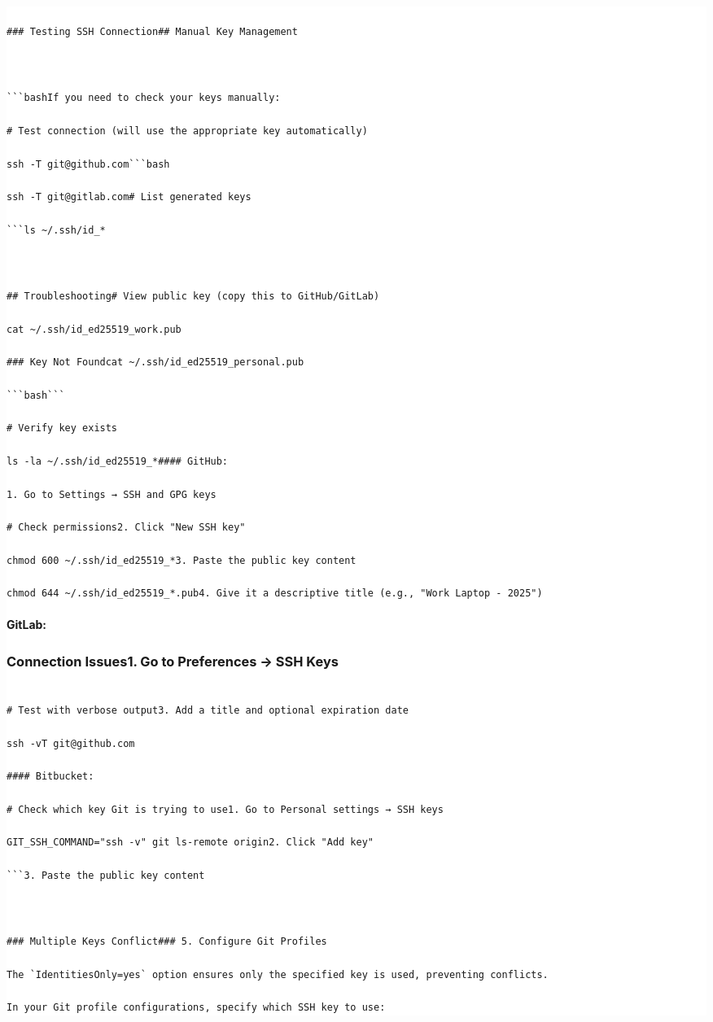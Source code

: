 ```

### Testing SSH Connection## Manual Key Management



```bashIf you need to check your keys manually:

# Test connection (will use the appropriate key automatically)

ssh -T git@github.com```bash

ssh -T git@gitlab.com# List generated keys

```ls ~/.ssh/id_*



## Troubleshooting# View public key (copy this to GitHub/GitLab)

cat ~/.ssh/id_ed25519_work.pub

### Key Not Foundcat ~/.ssh/id_ed25519_personal.pub

```bash```

# Verify key exists

ls -la ~/.ssh/id_ed25519_*#### GitHub:

1. Go to Settings → SSH and GPG keys

# Check permissions2. Click "New SSH key"

chmod 600 ~/.ssh/id_ed25519_*3. Paste the public key content

chmod 644 ~/.ssh/id_ed25519_*.pub4. Give it a descriptive title (e.g., "Work Laptop - 2025")

```

#### GitLab:

### Connection Issues1. Go to Preferences → SSH Keys

```bash2. Paste the public key content

# Test with verbose output3. Add a title and optional expiration date

ssh -vT git@github.com

#### Bitbucket:

# Check which key Git is trying to use1. Go to Personal settings → SSH keys

GIT_SSH_COMMAND="ssh -v" git ls-remote origin2. Click "Add key"

```3. Paste the public key content



### Multiple Keys Conflict### 5. Configure Git Profiles

The `IdentitiesOnly=yes` option ensures only the specified key is used, preventing conflicts.

In your Git profile configurations, specify which SSH key to use:
```